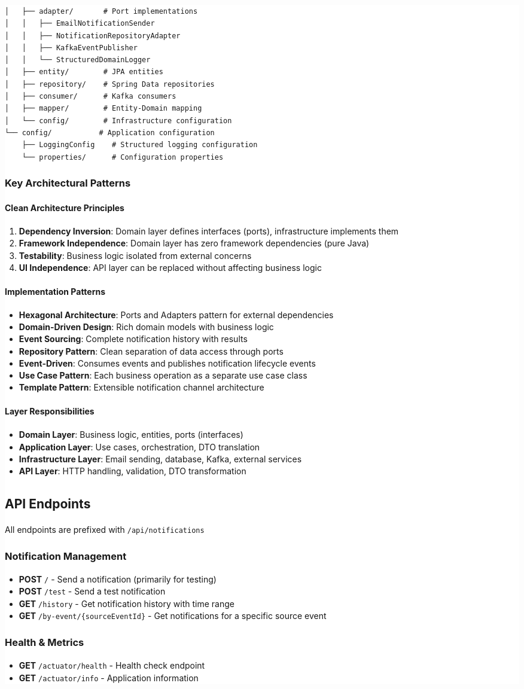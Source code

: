 ```
│   ├── adapter/       # Port implementations
│   │   ├── EmailNotificationSender
│   │   ├── NotificationRepositoryAdapter
│   │   ├── KafkaEventPublisher
│   │   └── StructuredDomainLogger
│   ├── entity/        # JPA entities
│   ├── repository/    # Spring Data repositories
│   ├── consumer/      # Kafka consumers
│   ├── mapper/        # Entity-Domain mapping
│   └── config/        # Infrastructure configuration
└── config/           # Application configuration
    ├── LoggingConfig    # Structured logging configuration
    └── properties/      # Configuration properties
```

### Key Architectural Patterns

#### Clean Architecture Principles
1. **Dependency Inversion**: Domain layer defines interfaces (ports), infrastructure implements them
2. **Framework Independence**: Domain layer has zero framework dependencies (pure Java)
3. **Testability**: Business logic isolated from external concerns
4. **UI Independence**: API layer can be replaced without affecting business logic

#### Implementation Patterns
- **Hexagonal Architecture**: Ports and Adapters pattern for external dependencies
- **Domain-Driven Design**: Rich domain models with business logic
- **Event Sourcing**: Complete notification history with results
- **Repository Pattern**: Clean separation of data access through ports
- **Event-Driven**: Consumes events and publishes notification lifecycle events
- **Use Case Pattern**: Each business operation as a separate use case class
- **Template Pattern**: Extensible notification channel architecture

#### Layer Responsibilities
- **Domain Layer**: Business logic, entities, ports (interfaces)
- **Application Layer**: Use cases, orchestration, DTO translation
- **Infrastructure Layer**: Email sending, database, Kafka, external services
- **API Layer**: HTTP handling, validation, DTO transformation

## API Endpoints

All endpoints are prefixed with `/api/notifications`

### Notification Management
- **POST** `/` - Send a notification (primarily for testing)
- **POST** `/test` - Send a test notification
- **GET** `/history` - Get notification history with time range
- **GET** `/by-event/{sourceEventId}` - Get notifications for a specific source event

### Health & Metrics
- **GET** `/actuator/health` - Health check endpoint
- **GET** `/actuator/info` - Application information
